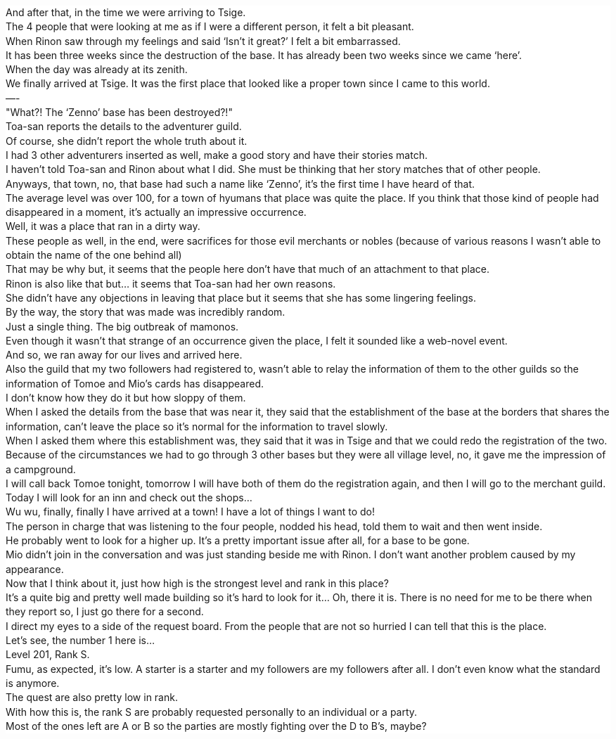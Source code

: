 And after that, in the time we were arriving to Tsige.<br/>
The 4 people that were looking at me as if I were a different person, it felt a bit pleasant.<br/>
When Rinon saw through my feelings and said ‘Isn’t it great?’ I felt a bit embarrassed.<br/>
It has been three weeks since the destruction of the base. It has already been two weeks since we came ‘here’.<br/>
When the day was already at its zenith.<br/>
We finally arrived at Tsige. It was the first place that looked like a proper town since I came to this world.<br/>
—-<br/>
"What?! The ‘Zenno’ base has been destroyed?!"<br/>
Toa-san reports the details to the adventurer guild.<br/>
Of course, she didn’t report the whole truth about it.<br/>
I had 3 other adventurers inserted as well, make a good story and have their stories match.<br/>
I haven’t told Toa-san and Rinon about what I did. She must be thinking that her story matches that of other people.<br/>
Anyways, that town, no, that base had such a name like ‘Zenno’, it’s the first time I have heard of that.<br/>
The average level was over 100, for a town of hyumans that place was quite the place. If you think that those kind of people had disappeared in a moment, it’s actually an impressive occurrence.<br/>
Well, it was a place that ran in a dirty way.<br/>
These people as well, in the end, were sacrifices for those evil merchants or nobles (because of various reasons I wasn’t able to obtain the name of the one behind all)<br/>
That may be why but, it seems that the people here don’t have that much of an attachment to that place.<br/>
Rinon is also like that but… it seems that Toa-san had her own reasons.<br/>
She didn’t have any objections in leaving that place but it seems that she has some lingering feelings.<br/>
By the way, the story that was made was incredibly random.<br/>
Just a single thing. The big outbreak of mamonos.<br/>
Even though it wasn’t that strange of an occurrence given the place, I felt it sounded like a web-novel event.<br/>
And so, we ran away for our lives and arrived here.<br/>
Also the guild that my two followers had registered to, wasn’t able to relay the information of them to the other guilds so the information of Tomoe and Mio’s cards has disappeared.<br/>
I don’t know how they do it but how sloppy of them.<br/>
When I asked the details from the base that was near it, they said that the establishment of the base at the borders that shares the information, can’t leave the place so it’s normal for the information to travel slowly.<br/>
When I asked them where this establishment was, they said that it was in Tsige and that we could redo the registration of the two.<br/>
Because of the circumstances we had to go through 3 other bases but they were all village level, no, it gave me the impression of a campground.<br/>
I will call back Tomoe tonight, tomorrow I will have both of them do the registration again, and then I will go to the merchant guild.<br/>
Today I will look for an inn and check out the shops…<br/>
Wu wu, finally, finally I have arrived at a town! I have a lot of things I want to do!<br/>
The person in charge that was listening to the four people, nodded his head, told them to wait and then went inside.<br/>
He probably went to look for a higher up. It’s a pretty important issue after all, for a base to be gone.<br/>
Mio didn’t join in the conversation and was just standing beside me with Rinon. I don’t want another problem caused by my appearance.<br/>
Now that I think about it, just how high is the strongest level and rank in this place?<br/>
It’s a quite big and pretty well made building so it’s hard to look for it… Oh, there it is. There is no need for me to be there when they report so, I just go there for a second.<br/>
I direct my eyes to a side of the request board. From the people that are not so hurried I can tell that this is the place.<br/>
Let’s see, the number 1 here is…<br/>
Level 201, Rank S.<br/>
Fumu, as expected, it’s low. A starter is a starter and my followers are my followers after all. I don’t even know what the standard is anymore.<br/>
The quest are also pretty low in rank.<br/>
With how this is, the rank S are probably requested personally to an individual or a party.<br/>
Most of the ones left are A or B so the parties are mostly fighting over the D to B’s, maybe?<br/>